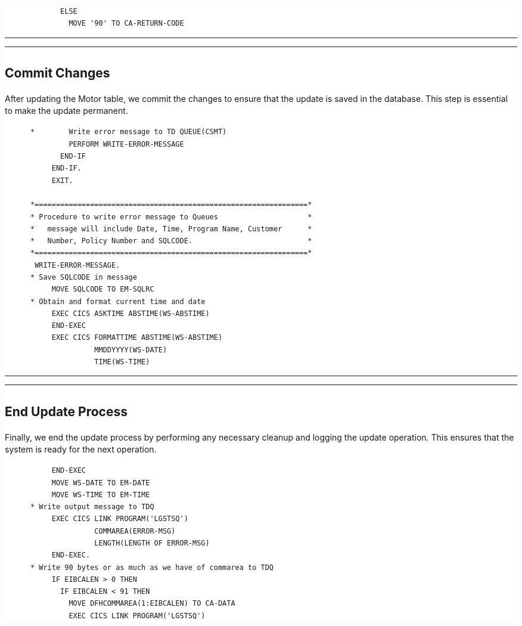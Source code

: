 ```cobol
             ELSE
               MOVE '90' TO CA-RETURN-CODE
```

---

</SwmSnippet>

<SwmSnippet path="/base/src/lgupdb01.cbl" line="491">

---

## Commit Changes

After updating the Motor table, we commit the changes to ensure that the update is saved in the database. This step is essential to make the update permanent.

```cobol
      *        Write error message to TD QUEUE(CSMT)
               PERFORM WRITE-ERROR-MESSAGE
             END-IF
           END-IF.
           EXIT.

      *================================================================*
      * Procedure to write error message to Queues                     *
      *   message will include Date, Time, Program Name, Customer      *
      *   Number, Policy Number and SQLCODE.                           *
      *================================================================*
       WRITE-ERROR-MESSAGE.
      * Save SQLCODE in message
           MOVE SQLCODE TO EM-SQLRC
      * Obtain and format current time and date
           EXEC CICS ASKTIME ABSTIME(WS-ABSTIME)
           END-EXEC
           EXEC CICS FORMATTIME ABSTIME(WS-ABSTIME)
                     MMDDYYYY(WS-DATE)
                     TIME(WS-TIME)
```

---

</SwmSnippet>

<SwmSnippet path="/base/src/lgupdb01.cbl" line="511">

---

## End Update Process

Finally, we end the update process by performing any necessary cleanup and logging the update operation. This ensures that the system is ready for the next operation.

```cobol
           END-EXEC
           MOVE WS-DATE TO EM-DATE
           MOVE WS-TIME TO EM-TIME
      * Write output message to TDQ
           EXEC CICS LINK PROGRAM('LGSTSQ')
                     COMMAREA(ERROR-MSG)
                     LENGTH(LENGTH OF ERROR-MSG)
           END-EXEC.
      * Write 90 bytes or as much as we have of commarea to TDQ
           IF EIBCALEN > 0 THEN
             IF EIBCALEN < 91 THEN
               MOVE DFHCOMMAREA(1:EIBCALEN) TO CA-DATA
               EXEC CICS LINK PROGRAM('LGSTSQ')
```